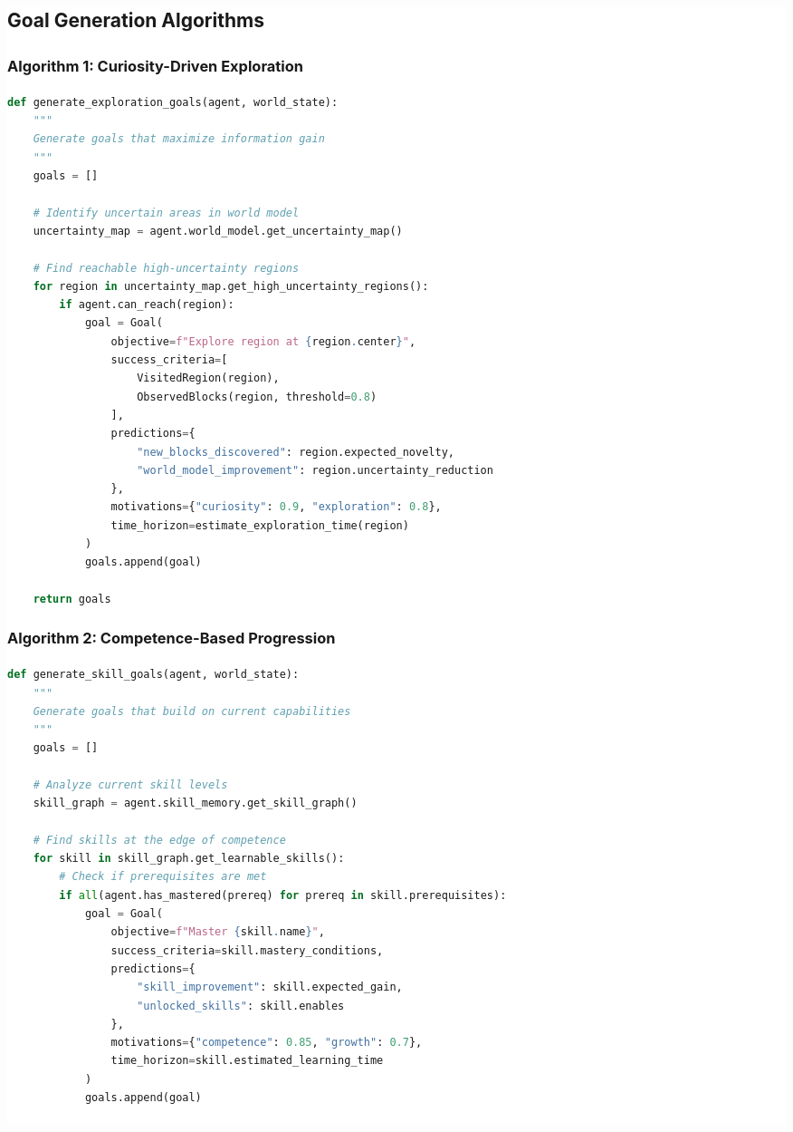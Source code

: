 ## Goal Generation Algorithms

### Algorithm 1: Curiosity-Driven Exploration

```python
def generate_exploration_goals(agent, world_state):
    """
    Generate goals that maximize information gain
    """
    goals = []
    
    # Identify uncertain areas in world model
    uncertainty_map = agent.world_model.get_uncertainty_map()
    
    # Find reachable high-uncertainty regions
    for region in uncertainty_map.get_high_uncertainty_regions():
        if agent.can_reach(region):
            goal = Goal(
                objective=f"Explore region at {region.center}",
                success_criteria=[
                    VisitedRegion(region),
                    ObservedBlocks(region, threshold=0.8)
                ],
                predictions={
                    "new_blocks_discovered": region.expected_novelty,
                    "world_model_improvement": region.uncertainty_reduction
                },
                motivations={"curiosity": 0.9, "exploration": 0.8},
                time_horizon=estimate_exploration_time(region)
            )
            goals.append(goal)
    
    return goals
```

### Algorithm 2: Competence-Based Progression

```python
def generate_skill_goals(agent, world_state):
    """
    Generate goals that build on current capabilities
    """
    goals = []
    
    # Analyze current skill levels
    skill_graph = agent.skill_memory.get_skill_graph()
    
    # Find skills at the edge of competence
    for skill in skill_graph.get_learnable_skills():
        # Check if prerequisites are met
        if all(agent.has_mastered(prereq) for prereq in skill.prerequisites):
            goal = Goal(
                objective=f"Master {skill.name}",
                success_criteria=skill.mastery_conditions,
                predictions={
                    "skill_improvement": skill.expected_gain,
                    "unlocked_skills": skill.enables
                },
                motivations={"competence": 0.85, "growth": 0.7},
                time_horizon=skill.estimated_learning_time
            )
            goals.append(goal)
    
```